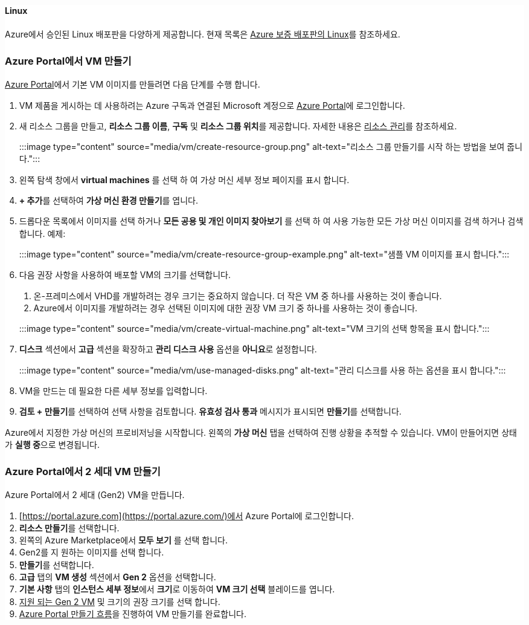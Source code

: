 #### <a name="linux"></a>Linux

Azure에서 승인된 Linux 배포판을 다양하게 제공합니다. 현재 목록은 [Azure 보증 배포판의 Linux](https://docs.microsoft.com/azure/virtual-machines/linux/endorsed-distros)를 참조하세요.

### <a name="create-vm-on-the-azure-portal"></a>Azure Portal에서 VM 만들기

[Azure Portal](https://ms.portal.azure.com/)에서 기본 VM 이미지를 만들려면 다음 단계를 수행 합니다.

1. VM 제품을 게시하는 데 사용하려는 Azure 구독과 연결된 Microsoft 계정으로 [Azure Portal](https://ms.portal.azure.com/)에 로그인합니다.
2. 새 리소스 그룹을 만들고, **리소스 그룹 이름**, **구독** 및 **리소스 그룹 위치**를 제공합니다. 자세한 내용은 [리소스 관리](https://docs.microsoft.com/azure/azure-resource-manager/resource-group-portal)를 참조하세요.

    :::image type="content" source="media/vm/create-resource-group.png" alt-text="리소스 그룹 만들기를 시작 하는 방법을 보여 줍니다.":::

3. 왼쪽 탐색 창에서 **virtual machines** 를 선택 하 여 가상 머신 세부 정보 페이지를 표시 합니다.
4. **+ 추가**를 선택하여 **가상 머신 환경 만들기**를 엽니다.
5. 드롭다운 목록에서 이미지를 선택 하거나 **모든 공용 및 개인 이미지 찾아보기** 를 선택 하 여 사용 가능한 모든 가상 머신 이미지를 검색 하거나 검색 합니다. 예제:

    :::image type="content" source="media/vm/create-resource-group-example.png" alt-text="샘플 VM 이미지를 표시 합니다.":::

6. 다음 권장 사항을 사용하여 배포할 VM의 크기를 선택합니다.
    1. 온-프레미스에서 VHD를 개발하려는 경우 크기는 중요하지 않습니다. 더 작은 VM 중 하나를 사용하는 것이 좋습니다.
    2. Azure에서 이미지를 개발하려는 경우 선택된 이미지에 대한 권장 VM 크기 중 하나를 사용하는 것이 좋습니다.

    :::image type="content" source="media/vm/create-virtual-machine.png" alt-text="VM 크기의 선택 항목을 표시 합니다.":::

7. **디스크** 섹션에서 **고급** 섹션을 확장하고 **관리 디스크 사용** 옵션을 **아니요**로 설정합니다.

    :::image type="content" source="media/vm/use-managed-disks.png" alt-text="관리 디스크를 사용 하는 옵션을 표시 합니다.":::

8. VM을 만드는 데 필요한 다른 세부 정보를 입력합니다.
9. **검토 + 만들기**를 선택하여 선택 사항을 검토합니다. **유효성 검사 통과** 메시지가 표시되면 **만들기**를 선택합니다.

Azure에서 지정한 가상 머신의 프로비저닝을 시작합니다. 왼쪽의 **가상 머신** 탭을 선택하여 진행 상황을 추적할 수 있습니다. VM이 만들어지면 상태가 **실행 중**으로 변경됩니다.

### <a name="create-a-generation-2-vm-on-the-azure-portal"></a>Azure Portal에서 2 세대 VM 만들기

Azure Portal에서 2 세대 (Gen2) VM을 만듭니다.

1. [https://portal.azure.com](https://portal.azure.com/)에서 Azure Portal에 로그인합니다.
2. **리소스 만들기**를 선택합니다.
3. 왼쪽의 Azure Marketplace에서 **모두 보기** 를 선택 합니다.
4. Gen2를 지 원하는 이미지를 선택 합니다.
5. **만들기**를 선택합니다.
6. **고급** 탭의 **VM 생성** 섹션에서 **Gen 2** 옵션을 선택합니다.
7. **기본 사항** 탭의 **인스턴스 세부 정보**에서 **크기**로 이동하여 **VM 크기 선택** 블레이드를 엽니다.
8. [지원 되는 Gen 2 VM](https://docs.microsoft.com/azure/virtual-machines/windows/generation-2#generation-2-vm-sizes) 및 크기의 권장 크기를 선택 합니다.
9. [Azure Portal 만들기 흐름](https://docs.microsoft.com/azure/virtual-machines/windows/quick-create-portal)을 진행하여 VM 만들기를 완료합니다.
